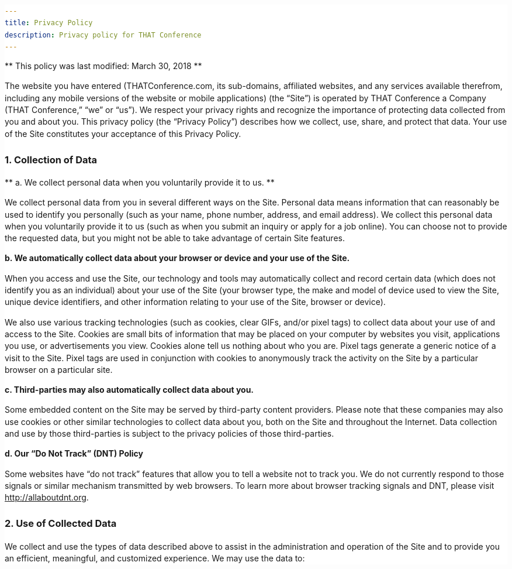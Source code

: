 ```yaml
---
title: Privacy Policy
description: Privacy policy for THAT Conference
---
```


** This policy was last modified: March 30, 2018 **

The website you have entered (THATConference.com, its sub-domains, affiliated websites, and any services available therefrom, including any mobile versions of the website or mobile applications) (the “Site”) is operated by THAT Conference a Company (THAT Conference,” “we” or “us”). We respect your privacy rights and recognize the importance of protecting data collected from you and about you. This privacy policy (the “Privacy Policy”) describes how we collect, use, share, and protect that data. Your use of the Site constitutes your acceptance of this Privacy Policy.

### 1. Collection of Data

** a. We collect personal data when you voluntarily provide it to us. **

We collect personal data from you in several different ways on the Site. Personal data means information that can reasonably be used to identify you personally (such as your name, phone number, address, and email address). We collect this personal data when you voluntarily provide it to us (such as when you submit an inquiry or apply for a job online). You can choose not to provide the requested data, but you might not be able to take advantage of certain Site features.

**b. We automatically collect data about your browser or device and your use of the Site.**

When you access and use the Site, our technology and tools may automatically collect and record certain data (which does not identify you as an individual) about your use of the Site (your browser type, the make and model of device used to view the Site, unique device identifiers, and other information relating to your use of the Site, browser or device).

We also use various tracking technologies (such as cookies, clear GIFs, and/or pixel tags) to collect data about your use of and access to the Site. Cookies are small bits of information that may be placed on your computer by websites you visit, applications you use, or advertisements you view. Cookies alone tell us nothing about who you are. Pixel tags generate a generic notice of a visit to the Site. Pixel tags are used in conjunction with cookies to anonymously track the activity on the Site by a particular browser on a particular site.

**c. Third-parties may also automatically collect data about you.**

Some embedded content on the Site may be served by third-party content providers. Please note that these companies may also use cookies or other similar technologies to collect data about you, both on the Site and throughout the Internet. Data collection and use by those third-parties is subject to the privacy policies of those third-parties.

**d. Our “Do Not Track” (DNT) Policy**

Some websites have “do not track” features that allow you to tell a website not to track you. We do not currently respond to those signals or similar mechanism transmitted by web browsers. To learn more about browser tracking signals and DNT, please visit http://allaboutdnt.org.

### 2. Use of Collected Data

We collect and use the types of data described above to assist in the administration and operation of the Site and to provide you an efficient, meaningful, and customized experience. We may use the data to:

